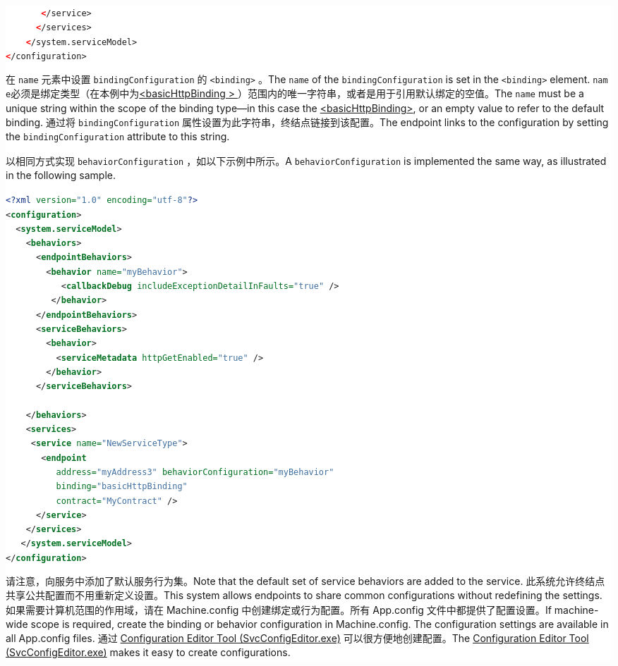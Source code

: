 ```xml  
       </service>  
      </services>  
    </system.serviceModel>  
</configuration>  
```  
  
 <span data-ttu-id="3f724-182">在 `name` 元素中设置 `bindingConfiguration` 的 `<binding>` 。</span><span class="sxs-lookup"><span data-stu-id="3f724-182">The `name` of the `bindingConfiguration` is set in the `<binding>` element.</span></span> <span data-ttu-id="3f724-183">`name`必须是绑定类型（在本例中为[<basicHttpBinding \> ](../configure-apps/file-schema/wcf/basichttpbinding.md)）范围内的唯一字符串，或者是用于引用默认绑定的空值。</span><span class="sxs-lookup"><span data-stu-id="3f724-183">The `name` must be a unique string within the scope of the binding type—in this case the [<basicHttpBinding\>](../configure-apps/file-schema/wcf/basichttpbinding.md), or an empty value to refer to the default binding.</span></span> <span data-ttu-id="3f724-184">通过将 `bindingConfiguration` 属性设置为此字符串，终结点链接到该配置。</span><span class="sxs-lookup"><span data-stu-id="3f724-184">The endpoint links to the configuration by setting the `bindingConfiguration` attribute to this string.</span></span>  
  
 <span data-ttu-id="3f724-185">以相同方式实现 `behaviorConfiguration` ，如以下示例中所示。</span><span class="sxs-lookup"><span data-stu-id="3f724-185">A `behaviorConfiguration` is implemented the same way, as illustrated in the following sample.</span></span>  
  
```xml  
<?xml version="1.0" encoding="utf-8"?>  
<configuration>  
  <system.serviceModel>  
    <behaviors>  
      <endpointBehaviors>  
        <behavior name="myBehavior">  
           <callbackDebug includeExceptionDetailInFaults="true" />  
         </behavior>  
      </endpointBehaviors>  
      <serviceBehaviors>  
        <behavior>  
          <serviceMetadata httpGetEnabled="true" />  
        </behavior>  
      </serviceBehaviors>  
  
    </behaviors>  
    <services>  
     <service name="NewServiceType">  
       <endpoint
          address="myAddress3" behaviorConfiguration="myBehavior"  
          binding="basicHttpBinding"  
          contract="MyContract" />  
      </service>  
    </services>  
   </system.serviceModel>  
</configuration>  
```  
  
 <span data-ttu-id="3f724-186">请注意，向服务中添加了默认服务行为集。</span><span class="sxs-lookup"><span data-stu-id="3f724-186">Note that the default set of service behaviors are added to the service.</span></span> <span data-ttu-id="3f724-187">此系统允许终结点共享公共配置而不用重新定义设置。</span><span class="sxs-lookup"><span data-stu-id="3f724-187">This system allows endpoints to share common configurations without redefining the settings.</span></span> <span data-ttu-id="3f724-188">如果需要计算机范围的作用域，请在 Machine.config 中创建绑定或行为配置。所有 App.config 文件中都提供了配置设置。</span><span class="sxs-lookup"><span data-stu-id="3f724-188">If machine-wide scope is required, create the binding or behavior configuration in Machine.config. The configuration settings are available in all App.config files.</span></span> <span data-ttu-id="3f724-189">通过 [Configuration Editor Tool (SvcConfigEditor.exe)](configuration-editor-tool-svcconfigeditor-exe.md) 可以很方便地创建配置。</span><span class="sxs-lookup"><span data-stu-id="3f724-189">The [Configuration Editor Tool (SvcConfigEditor.exe)](configuration-editor-tool-svcconfigeditor-exe.md) makes it easy to create configurations.</span></span>  
  